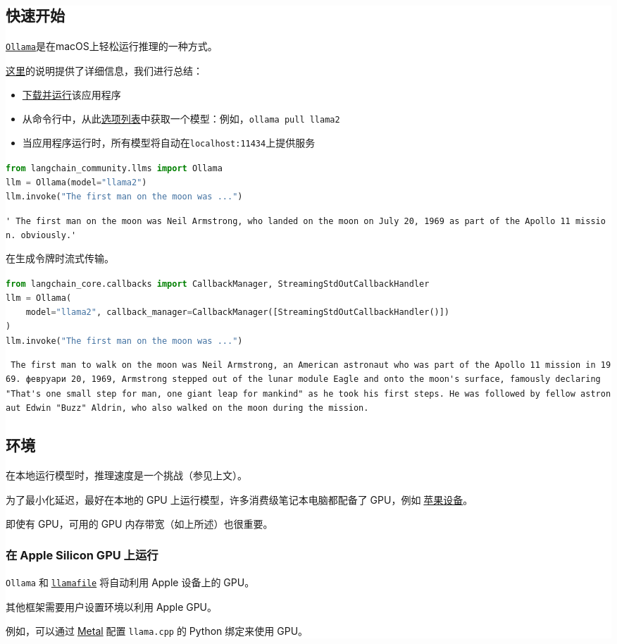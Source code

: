 ## 快速开始

[`Ollama`](https://ollama.ai/)是在macOS上轻松运行推理的一种方式。

[这里](https://github.com/jmorganca/ollama?tab=readme-ov-file#ollama)的说明提供了详细信息，我们进行总结：

* [下载并运行](https://ollama.ai/download)该应用程序

* 从命令行中，从此[选项列表](https://github.com/jmorganca/ollama)中获取一个模型：例如，`ollama pull llama2`

* 当应用程序运行时，所有模型将自动在`localhost:11434`上提供服务

```python
from langchain_community.llms import Ollama
llm = Ollama(model="llama2")
llm.invoke("The first man on the moon was ...")
```

```output
' The first man on the moon was Neil Armstrong, who landed on the moon on July 20, 1969 as part of the Apollo 11 mission. obviously.'
```

在生成令牌时流式传输。

```python
from langchain_core.callbacks import CallbackManager, StreamingStdOutCallbackHandler
llm = Ollama(
    model="llama2", callback_manager=CallbackManager([StreamingStdOutCallbackHandler()])
)
llm.invoke("The first man on the moon was ...")
```

```output
 The first man to walk on the moon was Neil Armstrong, an American astronaut who was part of the Apollo 11 mission in 1969. февруари 20, 1969, Armstrong stepped out of the lunar module Eagle and onto the moon's surface, famously declaring "That's one small step for man, one giant leap for mankind" as he took his first steps. He was followed by fellow astronaut Edwin "Buzz" Aldrin, who also walked on the moon during the mission.
```

## 环境

在本地运行模型时，推理速度是一个挑战（参见上文）。

为了最小化延迟，最好在本地的 GPU 上运行模型，许多消费级笔记本电脑都配备了 GPU，例如 [苹果设备](https://www.apple.com/newsroom/2022/06/apple-unveils-m2-with-breakthrough-performance-and-capabilities/)。

即使有 GPU，可用的 GPU 内存带宽（如上所述）也很重要。

### 在 Apple Silicon GPU 上运行

`Ollama` 和 [`llamafile`](https://github.com/Mozilla-Ocho/llamafile?tab=readme-ov-file#gpu-support) 将自动利用 Apple 设备上的 GPU。

其他框架需要用户设置环境以利用 Apple GPU。

例如，可以通过 [Metal](https://developer.apple.com/metal/) 配置 `llama.cpp` 的 Python 绑定来使用 GPU。
